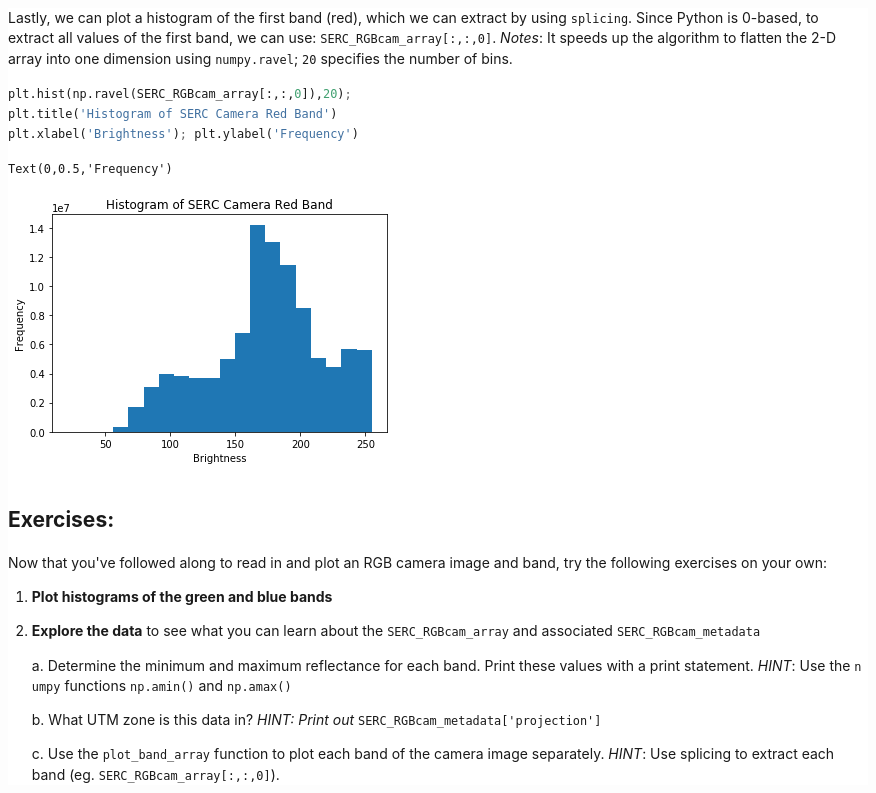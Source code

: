 
Lastly, we can plot a histogram of the first band (red), which we can extract by using `splicing`. Since Python is 0-based, to extract all values of the first band, we can use: `SERC_RGBcam_array[:,:,0]`. *Notes*: It speeds up the algorithm to flatten the 2-D array into one dimension using `numpy.ravel`; `20` specifies the number of bins. 


```python
plt.hist(np.ravel(SERC_RGBcam_array[:,:,0]),20);
plt.title('Histogram of SERC Camera Red Band')
plt.xlabel('Brightness'); plt.ylabel('Frequency')
```




    Text(0,0.5,'Frequency')




![png](output_21_1.png)


## Exercises: 
Now that you've followed along to read in and plot an RGB camera image and band, try the following exercises on your own:

1. **Plot histograms of the green and blue bands**

2. **Explore the data** to see what you can learn about the `SERC_RGBcam_array` and associated `SERC_RGBcam_metadata` 

    a. Determine the minimum and maximum reflectance for each band. Print these values with a print statement. *HINT*: Use the `numpy` functions `np.amin()` and `np.amax()`
    
    b. What UTM zone is this data in? *HINT: Print out* `SERC_RGBcam_metadata['projection']`
    
    c. Use the `plot_band_array` function to plot each band of the camera image separately. *HINT*: Use splicing to extract each band (eg. `SERC_RGBcam_array[:,:,0]`). 
